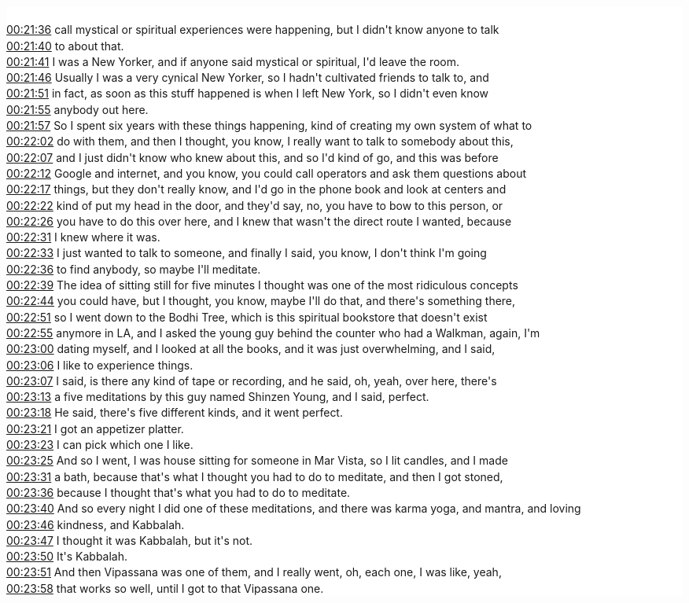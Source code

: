 <br>[00:21:36](https://www.youtube.com/watch?v=ag8jmpB7yvk&t=1296)   call mystical or spiritual experiences were happening, but I didn't know anyone to talk 
<br>[00:21:40](https://www.youtube.com/watch?v=ag8jmpB7yvk&t=1300)   to about that. 
<br>[00:21:41](https://www.youtube.com/watch?v=ag8jmpB7yvk&t=1301)   I was a New Yorker, and if anyone said mystical or spiritual, I'd leave the room. 
<br>[00:21:46](https://www.youtube.com/watch?v=ag8jmpB7yvk&t=1306)   Usually I was a very cynical New Yorker, so I hadn't cultivated friends to talk to, and 
<br>[00:21:51](https://www.youtube.com/watch?v=ag8jmpB7yvk&t=1311)   in fact, as soon as this stuff happened is when I left New York, so I didn't even know 
<br>[00:21:55](https://www.youtube.com/watch?v=ag8jmpB7yvk&t=1315)   anybody out here. 
<br>[00:21:57](https://www.youtube.com/watch?v=ag8jmpB7yvk&t=1317)   So I spent six years with these things happening, kind of creating my own system of what to 
<br>[00:22:02](https://www.youtube.com/watch?v=ag8jmpB7yvk&t=1322)   do with them, and then I thought, you know, I really want to talk to somebody about this, 
<br>[00:22:07](https://www.youtube.com/watch?v=ag8jmpB7yvk&t=1327)   and I just didn't know who knew about this, and so I'd kind of go, and this was before 
<br>[00:22:12](https://www.youtube.com/watch?v=ag8jmpB7yvk&t=1332)   Google and internet, and you know, you could call operators and ask them questions about 
<br>[00:22:17](https://www.youtube.com/watch?v=ag8jmpB7yvk&t=1337)   things, but they don't really know, and I'd go in the phone book and look at centers and 
<br>[00:22:22](https://www.youtube.com/watch?v=ag8jmpB7yvk&t=1342)   kind of put my head in the door, and they'd say, no, you have to bow to this person, or 
<br>[00:22:26](https://www.youtube.com/watch?v=ag8jmpB7yvk&t=1346)   you have to do this over here, and I knew that wasn't the direct route I wanted, because 
<br>[00:22:31](https://www.youtube.com/watch?v=ag8jmpB7yvk&t=1351)   I knew where it was. 
<br>[00:22:33](https://www.youtube.com/watch?v=ag8jmpB7yvk&t=1353)   I just wanted to talk to someone, and finally I said, you know, I don't think I'm going 
<br>[00:22:36](https://www.youtube.com/watch?v=ag8jmpB7yvk&t=1356)   to find anybody, so maybe I'll meditate. 
<br>[00:22:39](https://www.youtube.com/watch?v=ag8jmpB7yvk&t=1359)   The idea of sitting still for five minutes I thought was one of the most ridiculous concepts 
<br>[00:22:44](https://www.youtube.com/watch?v=ag8jmpB7yvk&t=1364)   you could have, but I thought, you know, maybe I'll do that, and there's something there, 
<br>[00:22:51](https://www.youtube.com/watch?v=ag8jmpB7yvk&t=1371)   so I went down to the Bodhi Tree, which is this spiritual bookstore that doesn't exist 
<br>[00:22:55](https://www.youtube.com/watch?v=ag8jmpB7yvk&t=1375)   anymore in LA, and I asked the young guy behind the counter who had a Walkman, again, I'm 
<br>[00:23:00](https://www.youtube.com/watch?v=ag8jmpB7yvk&t=1380)   dating myself, and I looked at all the books, and it was just overwhelming, and I said, 
<br>[00:23:06](https://www.youtube.com/watch?v=ag8jmpB7yvk&t=1386)   I like to experience things. 
<br>[00:23:07](https://www.youtube.com/watch?v=ag8jmpB7yvk&t=1387)   I said, is there any kind of tape or recording, and he said, oh, yeah, over here, there's 
<br>[00:23:13](https://www.youtube.com/watch?v=ag8jmpB7yvk&t=1393)   a five meditations by this guy named Shinzen Young, and I said, perfect. 
<br>[00:23:18](https://www.youtube.com/watch?v=ag8jmpB7yvk&t=1398)   He said, there's five different kinds, and it went perfect. 
<br>[00:23:21](https://www.youtube.com/watch?v=ag8jmpB7yvk&t=1401)   I got an appetizer platter. 
<br>[00:23:23](https://www.youtube.com/watch?v=ag8jmpB7yvk&t=1403)   I can pick which one I like. 
<br>[00:23:25](https://www.youtube.com/watch?v=ag8jmpB7yvk&t=1405)   And so I went, I was house sitting for someone in Mar Vista, so I lit candles, and I made 
<br>[00:23:31](https://www.youtube.com/watch?v=ag8jmpB7yvk&t=1411)   a bath, because that's what I thought you had to do to meditate, and then I got stoned, 
<br>[00:23:36](https://www.youtube.com/watch?v=ag8jmpB7yvk&t=1416)   because I thought that's what you had to do to meditate. 
<br>[00:23:40](https://www.youtube.com/watch?v=ag8jmpB7yvk&t=1420)   And so every night I did one of these meditations, and there was karma yoga, and mantra, and loving 
<br>[00:23:46](https://www.youtube.com/watch?v=ag8jmpB7yvk&t=1426)   kindness, and Kabbalah. 
<br>[00:23:47](https://www.youtube.com/watch?v=ag8jmpB7yvk&t=1427)   I thought it was Kabbalah, but it's not. 
<br>[00:23:50](https://www.youtube.com/watch?v=ag8jmpB7yvk&t=1430)   It's Kabbalah. 
<br>[00:23:51](https://www.youtube.com/watch?v=ag8jmpB7yvk&t=1431)   And then Vipassana was one of them, and I really went, oh, each one, I was like, yeah, 
<br>[00:23:58](https://www.youtube.com/watch?v=ag8jmpB7yvk&t=1438)   that works so well, until I got to that Vipassana one. 